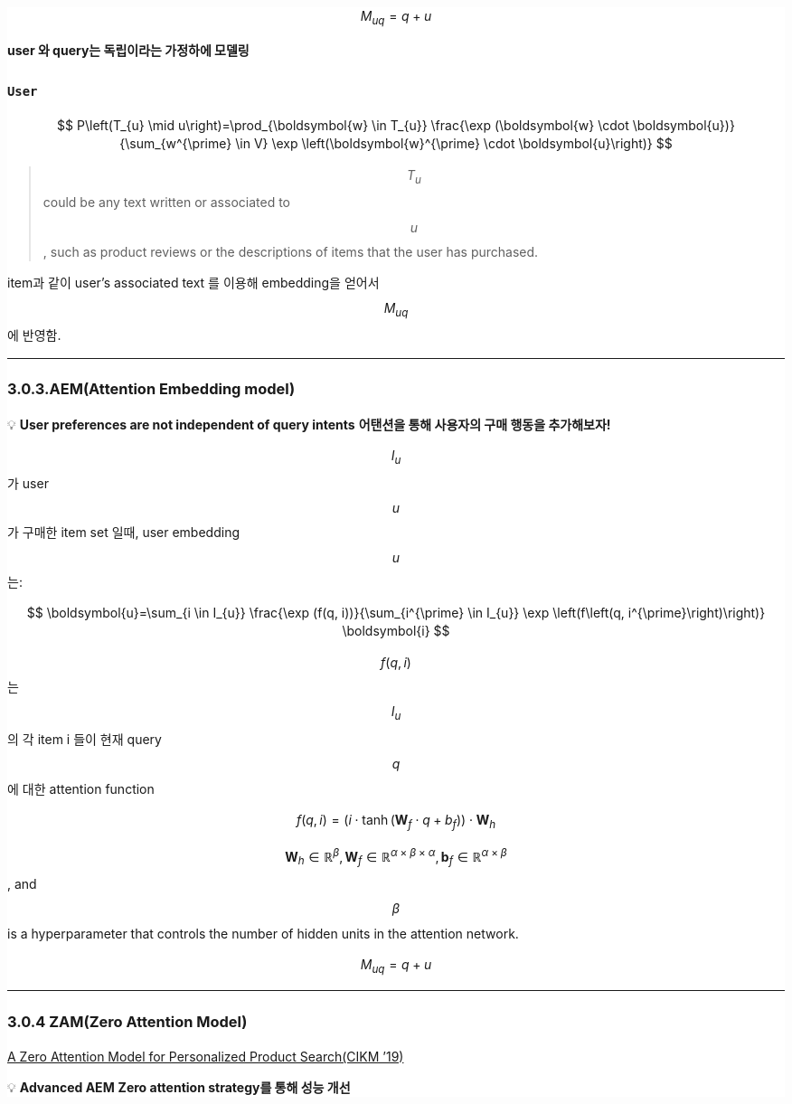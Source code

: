 $$
M_{uq} = q+u
$$

**user 와 query는 독립이라는 가정하에 모델링**

### `User`

$$
P\left(T_{u} \mid u\right)=\prod_{\boldsymbol{w} \in T_{u}} \frac{\exp (\boldsymbol{w} \cdot \boldsymbol{u})}{\sum_{w^{\prime} \in V} \exp \left(\boldsymbol{w}^{\prime} \cdot \boldsymbol{u}\right)}
$$

> $$T_u$$ could be any text written or associated to $$u$$, such as product reviews or the descriptions of items that the user has purchased.

item과 같이 user’s associated text 를 이용해 embedding을 얻어서 $$M_{uq}$$에 반영함.

---

### 3.0.3.AEM(Attention Embedding model)

💡 **User preferences are not independent of query intents**
**어탠션을 통해 사용자의 구매 행동을 추가해보자!**


$$I_u$$ 가 user $$u$$ 가 구매한 item set 일때, user embedding $$u$$는:

$$
\boldsymbol{u}=\sum_{i \in I_{u}} \frac{\exp (f(q, i))}{\sum_{i^{\prime} \in I_{u}} \exp \left(f\left(q, i^{\prime}\right)\right)} \boldsymbol{i}
$$

$$f (q,i)$$는 $$I_u$$의 각 item i 들이 현재 query $$q$$ 에 대한 attention function

$$
f(q, i)=\left(i \cdot \tanh \left(\boldsymbol{W}_{f} \cdot q+b_{f}\right)\right) \cdot \boldsymbol{W}_{h}
$$

$$\boldsymbol{W}_{h} \in \mathbb{R}^{\beta}, \boldsymbol{W}_{f} \in \mathbb{R}^{\alpha \times \beta \times \alpha}, \boldsymbol{b}_{f} \in \mathbb{R}^{\alpha \times \beta}$$, and $$\beta$$ is a hyperparameter that controls the number of hidden units in the attention network.

$$
M_{uq} = q+u
$$

---

### 3.0.4 ZAM(Zero Attention Model)

[A Zero Attention Model for Personalized Product Search(CIKM ’19)](https://arxiv.org/pdf/1908.11322.pdf)


💡 **Advanced AEM**
**Zero attention strategy를 통해 성능 개선**
